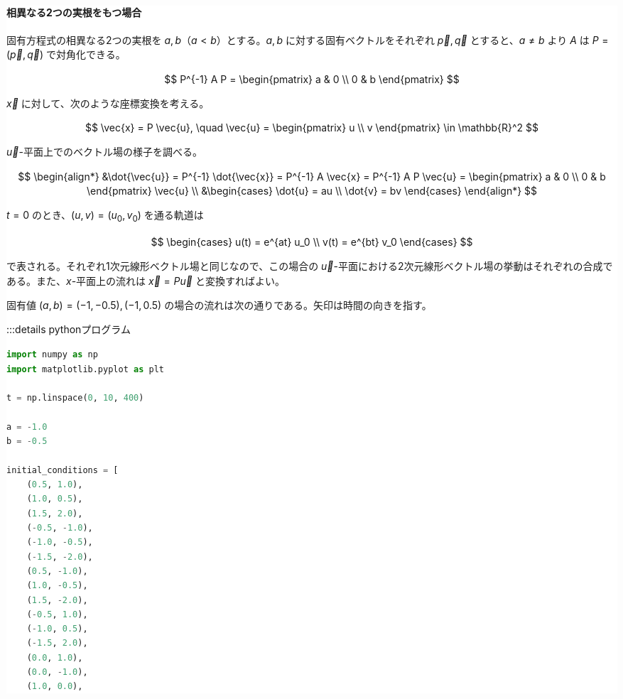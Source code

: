 #### 相異なる2つの実根をもつ場合

固有方程式の相異なる2つの実根を $a, b$（$a < b$）とする。$a,b$ に対する固有ベクトルをそれぞれ $\vec{p}, \vec{q}$ とすると、$a \ne b$ より $A$ は $P=(\vec{p},\vec{q})$ で対角化できる。

$$
P^{-1} A P = \begin{pmatrix} a & 0 \\ 0 & b \end{pmatrix}
$$

$\vec{x}$ に対して、次のような座標変換を考える。

$$
\vec{x} = P \vec{u}, \quad \vec{u} = \begin{pmatrix} u \\ v \end{pmatrix} \in \mathbb{R}^2
$$

$\vec{u}$-平面上でのベクトル場の様子を調べる。

$$
\begin{align*}
&\dot{\vec{u}} = P^{-1} \dot{\vec{x}} = P^{-1} A \vec{x} = P^{-1} A P \vec{u} = \begin{pmatrix} a & 0 \\ 0 & b \end{pmatrix} \vec{u} \\
&\begin{cases}
\dot{u} = au \\
\dot{v} = bv
\end{cases}
\end{align*}
$$

$t=0$ のとき、$(u,v) = (u_0, v_0)$ を通る軌道は

$$
\begin{cases}
u(t) = e^{at} u_0 \\
v(t) = e^{bt} v_0
\end{cases}
$$

で表される。それぞれ1次元線形ベクトル場と同じなので、この場合の $\vec{u}$-平面における2次元線形ベクトル場の挙動はそれぞれの合成である。また、$x$-平面上の流れは $\vec{x} = P \vec{u}$ と変換すればよい。

固有値 $(a,b) = (-1, -0.5), (-1, 0.5)$ の場合の流れは次の通りである。矢印は時間の向きを指す。

:::details pythonプログラム
```python
import numpy as np
import matplotlib.pyplot as plt

t = np.linspace(0, 10, 400)

a = -1.0
b = -0.5

initial_conditions = [
    (0.5, 1.0),
    (1.0, 0.5),
    (1.5, 2.0),
    (-0.5, -1.0),
    (-1.0, -0.5),
    (-1.5, -2.0),
    (0.5, -1.0),
    (1.0, -0.5),
    (1.5, -2.0),
    (-0.5, 1.0),
    (-1.0, 0.5),
    (-1.5, 2.0),
    (0.0, 1.0),
    (0.0, -1.0),
    (1.0, 0.0),
```